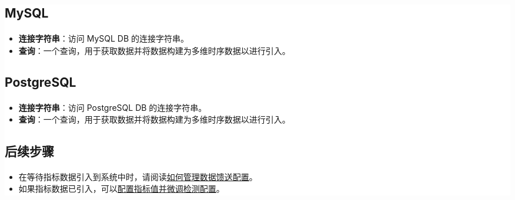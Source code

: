 ## <a name="span-idmysqlmysqlspan"></a><span id="mysql">MySQL</span>

* **连接字符串**：访问 MySQL DB 的连接字符串。
* **查询**：一个查询，用于获取数据并将数据构建为多维时序数据以进行引入。

## <a name="span-idpgsqlpostgresqlspan"></a><span id="pgsql">PostgreSQL</span>

* **连接字符串**：访问 PostgreSQL DB 的连接字符串。
* **查询**：一个查询，用于获取数据并将数据构建为多维时序数据以进行引入。

## <a name="next-steps"></a>后续步骤

* 在等待指标数据引入到系统中时，请阅读[如何管理数据馈送配置](how-tos/manage-data-feeds.md)。
* 如果指标数据已引入，可以[配置指标值并微调检测配置](how-tos/configure-metrics.md)。